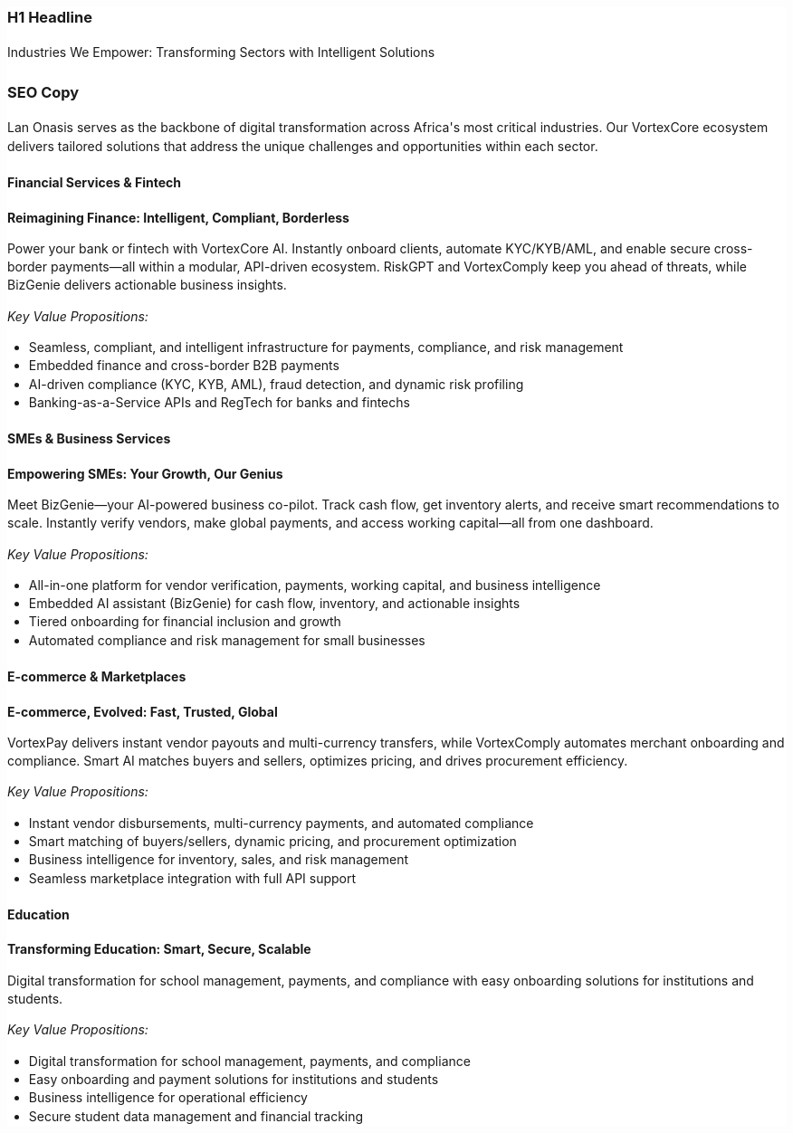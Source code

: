 ### H1 Headline
Industries We Empower: Transforming Sectors with Intelligent Solutions

### SEO Copy
Lan Onasis serves as the backbone of digital transformation across Africa's most critical industries. Our VortexCore ecosystem delivers tailored solutions that address the unique challenges and opportunities within each sector.

#### Financial Services & Fintech
**Reimagining Finance: Intelligent, Compliant, Borderless**

Power your bank or fintech with VortexCore AI. Instantly onboard clients, automate KYC/KYB/AML, and enable secure cross-border payments—all within a modular, API-driven ecosystem. RiskGPT and VortexComply keep you ahead of threats, while BizGenie delivers actionable business insights.

*Key Value Propositions:*
- Seamless, compliant, and intelligent infrastructure for payments, compliance, and risk management
- Embedded finance and cross-border B2B payments
- AI-driven compliance (KYC, KYB, AML), fraud detection, and dynamic risk profiling
- Banking-as-a-Service APIs and RegTech for banks and fintechs

#### SMEs & Business Services
**Empowering SMEs: Your Growth, Our Genius**

Meet BizGenie—your AI-powered business co-pilot. Track cash flow, get inventory alerts, and receive smart recommendations to scale. Instantly verify vendors, make global payments, and access working capital—all from one dashboard.

*Key Value Propositions:*
- All-in-one platform for vendor verification, payments, working capital, and business intelligence
- Embedded AI assistant (BizGenie) for cash flow, inventory, and actionable insights
- Tiered onboarding for financial inclusion and growth
- Automated compliance and risk management for small businesses

#### E-commerce & Marketplaces
**E-commerce, Evolved: Fast, Trusted, Global**

VortexPay delivers instant vendor payouts and multi-currency transfers, while VortexComply automates merchant onboarding and compliance. Smart AI matches buyers and sellers, optimizes pricing, and drives procurement efficiency.

*Key Value Propositions:*
- Instant vendor disbursements, multi-currency payments, and automated compliance
- Smart matching of buyers/sellers, dynamic pricing, and procurement optimization
- Business intelligence for inventory, sales, and risk management
- Seamless marketplace integration with full API support

#### Education
**Transforming Education: Smart, Secure, Scalable**

Digital transformation for school management, payments, and compliance with easy onboarding solutions for institutions and students.

*Key Value Propositions:*
- Digital transformation for school management, payments, and compliance
- Easy onboarding and payment solutions for institutions and students
- Business intelligence for operational efficiency
- Secure student data management and financial tracking
